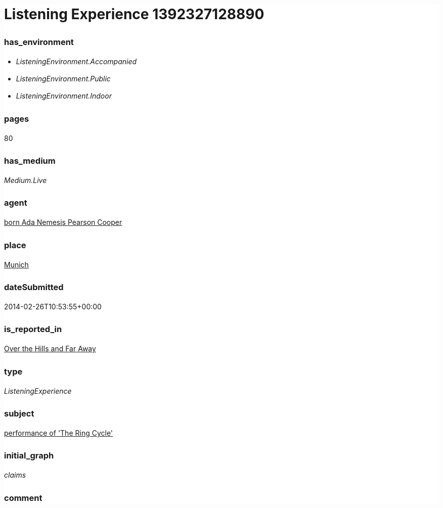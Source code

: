 # Listening Experience 1392327128890

### has_environment

 - *ListeningEnvironment.Accompanied*

 - *ListeningEnvironment.Public*

 - *ListeningEnvironment.Indoor*

### pages


80

### has_medium


*Medium.Live*

### agent


[born Ada Nemesis Pearson Cooper ](#born-Ada-Nemesis-Pearson-Cooper-)

### place


[Munich](#Munich)

### dateSubmitted


2014-02-26T10:53:55+00:00

### is_reported_in


[Over the Hills and Far Away](#Over-the-Hills-and-Far-Away)

### type


*ListeningExperience*

### subject


[performance of 'The Ring Cycle'](#performance-of-'The-Ring-Cycle')

### initial_graph


*claims*

### comment
